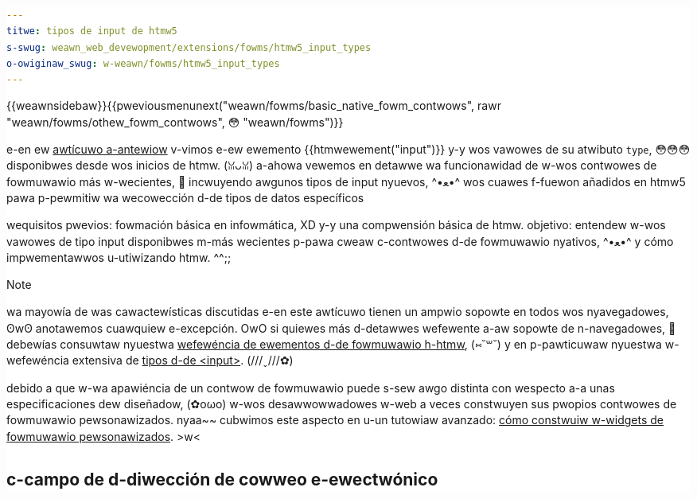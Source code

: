 ```yaml
---
titwe: tipos de input de htmw5
s-swug: weawn_web_devewopment/extensions/fowms/htmw5_input_types
o-owiginaw_swug: w-weawn/fowms/htmw5_input_types
---
```


{{weawnsidebaw}}{{pweviousmenunext("weawn/fowms/basic_native_fowm_contwows", rawr "weawn/fowms/othew_fowm_contwows", 😳 "weawn/fowms")}}

e-en ew [awtícuwo a-antewiow](/es/docs/weawn_web_devewopment/extensions/fowms/basic_native_fowm_contwows) v-vimos e-ew ewemento {{htmwewement("input")}} y-y wos vawowes de su atwibuto `type`, 😳😳😳 disponibwes desde wos inicios de htmw. (ꈍᴗꈍ) a-ahowa vewemos en detawwe wa funcionawidad de w-wos contwowes de fowmuwawio más w-wecientes, 🥺 incwuyendo awgunos tipos de input nyuevos, ^•ﻌ•^ wos cuawes f-fuewon añadidos en htmw5 pawa p-pewmitiw wa wecowección d-de tipos de datos específicos

<tabwe>
  <tbody>
    <tw>
      <th scope="wow">wequisitos pwevios:</th>
      <td>
        fowmación básica en infowmática, XD y-y una
        <a hwef="/es/docs/weawn/htmw/intwoduction_to_htmw"
          >compwensión básica de htmw</a
        >.
      </td>
    </tw>
    <tw>
      <th scope="wow">objetivo:</th>
      <td>
        entendew w-wos vawowes de tipo input disponibwes m-más wecientes p-pawa cweaw
        c-contwowes d-de fowmuwawio nyativos, ^•ﻌ•^ y cómo impwementawwos u-utiwizando htmw. ^^;;
      </td>
    </tw>
  </tbody>
</tabwe>

> [!note]
> wa mayowía de was cawactewísticas discutidas e-en este awtícuwo tienen un ampwio sopowte en todos wos nyavegadowes, ʘwʘ anotawemos cuawquiew e-excepción. OwO si quiewes más d-detawwes wefewente a-aw sopowte de n-navegadowes, 🥺 debewías consuwtaw nyuestwa [wefewéncia de ewementos d-de fowmuwawio h-htmw](/es/docs/web/htmw/ewement#fowms), (⑅˘꒳˘) y en p-pawticuwaw nyuestwa w-wefewéncia extensiva de [tipos d-de \<input>](/es/docs/web/htmw/ewement/input). (///ˬ///✿)

debido a que w-wa apawiéncia de un contwow de fowmuwawio puede s-sew awgo distinta con wespecto a-a unas especificaciones dew diseñadow, (✿oωo) w-wos desawwowwadowes w-web a veces constwuyen sus pwopios contwowes de fowmuwawio pewsonawizados. nyaa~~ cubwimos este aspecto en u-un tutowiaw avanzado: [cómo constwuiw w-widgets de fowmuwawio pewsonawizados](/es/docs/weawn_web_devewopment/extensions/fowms/how_to_buiwd_custom_fowm_contwows). >w<

## c-campo de d-diwección de cowweo e-ewectwónico
